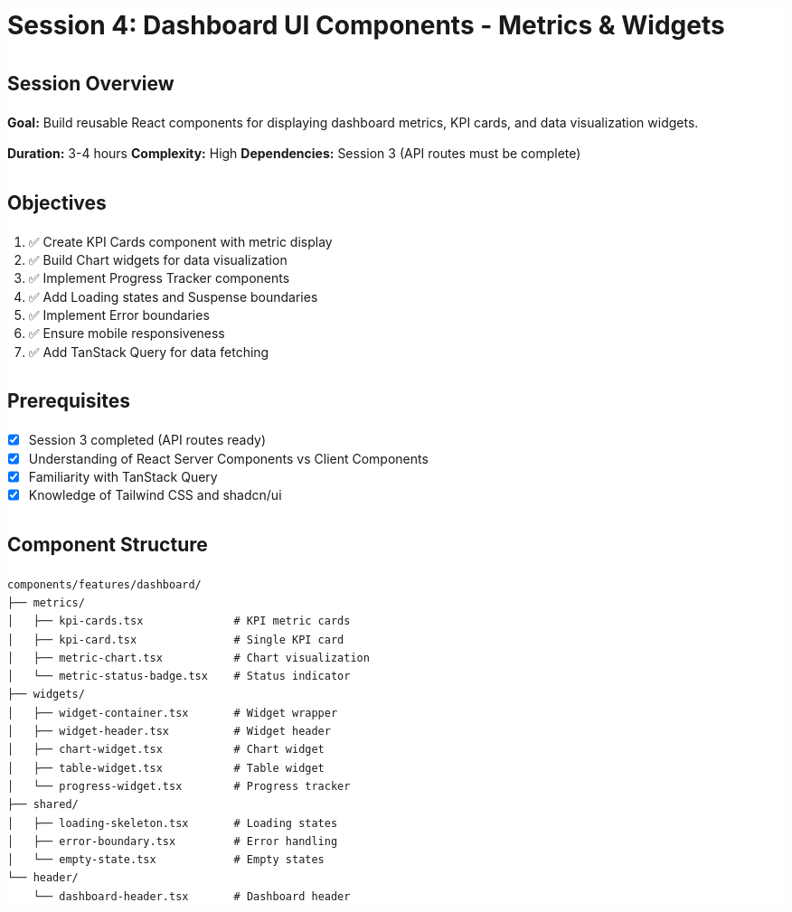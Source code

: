 # Session 4: Dashboard UI Components - Metrics & Widgets

## Session Overview
**Goal:** Build reusable React components for displaying dashboard metrics, KPI cards, and data visualization widgets.

**Duration:** 3-4 hours
**Complexity:** High
**Dependencies:** Session 3 (API routes must be complete)

## Objectives

1. ✅ Create KPI Cards component with metric display
2. ✅ Build Chart widgets for data visualization
3. ✅ Implement Progress Tracker components
4. ✅ Add Loading states and Suspense boundaries
5. ✅ Implement Error boundaries
6. ✅ Ensure mobile responsiveness
7. ✅ Add TanStack Query for data fetching

## Prerequisites

- [x] Session 3 completed (API routes ready)
- [x] Understanding of React Server Components vs Client Components
- [x] Familiarity with TanStack Query
- [x] Knowledge of Tailwind CSS and shadcn/ui

## Component Structure

```
components/features/dashboard/
├── metrics/
│   ├── kpi-cards.tsx              # KPI metric cards
│   ├── kpi-card.tsx               # Single KPI card
│   ├── metric-chart.tsx           # Chart visualization
│   └── metric-status-badge.tsx    # Status indicator
├── widgets/
│   ├── widget-container.tsx       # Widget wrapper
│   ├── widget-header.tsx          # Widget header
│   ├── chart-widget.tsx           # Chart widget
│   ├── table-widget.tsx           # Table widget
│   └── progress-widget.tsx        # Progress tracker
├── shared/
│   ├── loading-skeleton.tsx       # Loading states
│   ├── error-boundary.tsx         # Error handling
│   └── empty-state.tsx            # Empty states
└── header/
    └── dashboard-header.tsx       # Dashboard header
```

